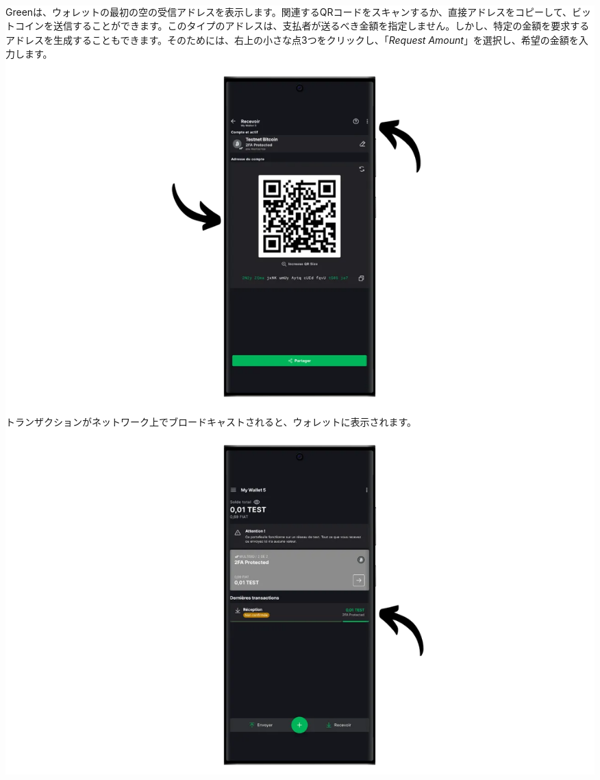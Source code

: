 Greenは、ウォレットの最初の空の受信アドレスを表示します。関連するQRコードをスキャンするか、直接アドレスをコピーして、ビットコインを送信することができます。このタイプのアドレスは、支払者が送るべき金額を指定しません。しかし、特定の金額を要求するアドレスを生成することもできます。そのためには、右上の小さな点3つをクリックし、「*Request Amount*」を選択し、希望の金額を入力します。

![GREEN 2FA MULTISIG](assets/fr/39.webp)

トランザクションがネットワーク上でブロードキャストされると、ウォレットに表示されます。

![GREEN 2FA MULTISIG](assets/fr/40.webp)
